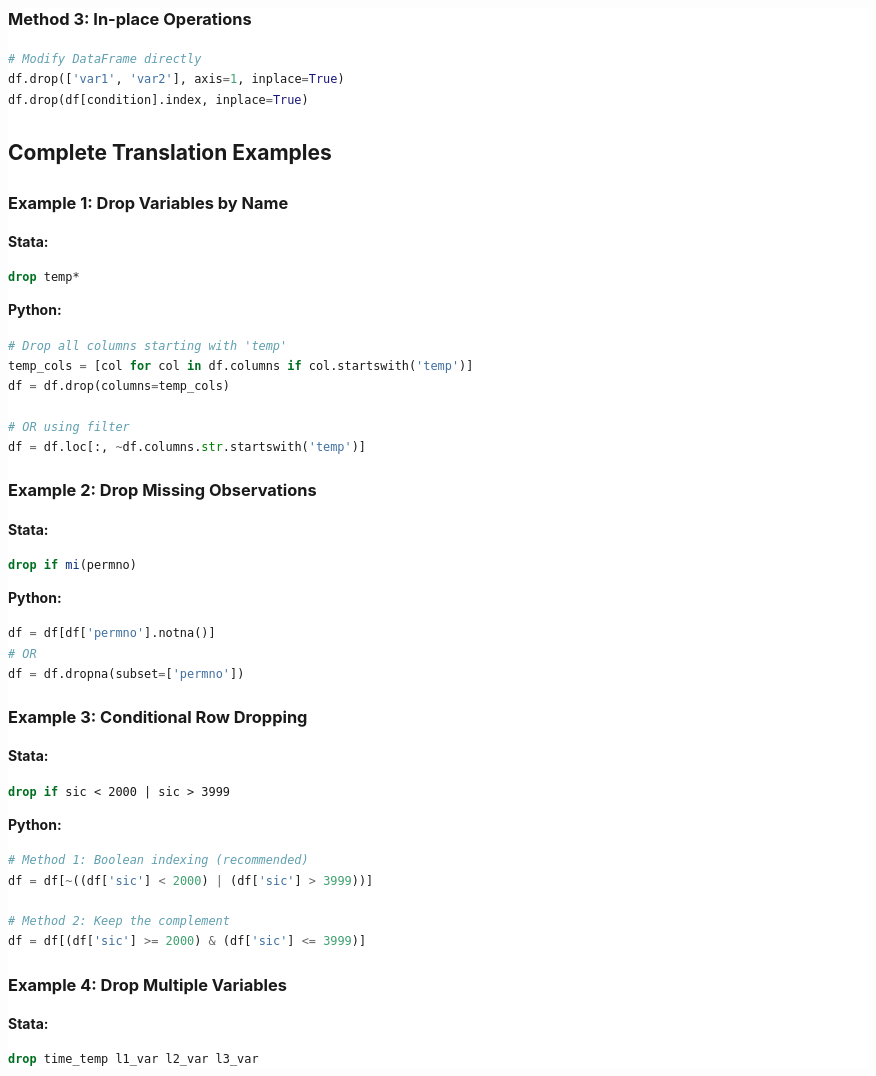 ### Method 3: In-place Operations
```python
# Modify DataFrame directly
df.drop(['var1', 'var2'], axis=1, inplace=True)
df.drop(df[condition].index, inplace=True)
```

## Complete Translation Examples

### Example 1: Drop Variables by Name
**Stata:**
```stata
drop temp*
```

**Python:**
```python
# Drop all columns starting with 'temp'
temp_cols = [col for col in df.columns if col.startswith('temp')]
df = df.drop(columns=temp_cols)

# OR using filter
df = df.loc[:, ~df.columns.str.startswith('temp')]
```

### Example 2: Drop Missing Observations
**Stata:**
```stata
drop if mi(permno)
```

**Python:**
```python
df = df[df['permno'].notna()]
# OR
df = df.dropna(subset=['permno'])
```

### Example 3: Conditional Row Dropping
**Stata:**
```stata
drop if sic < 2000 | sic > 3999
```

**Python:**
```python
# Method 1: Boolean indexing (recommended)
df = df[~((df['sic'] < 2000) | (df['sic'] > 3999))]

# Method 2: Keep the complement
df = df[(df['sic'] >= 2000) & (df['sic'] <= 3999)]
```

### Example 4: Drop Multiple Variables
**Stata:**
```stata
drop time_temp l1_var l2_var l3_var
```
